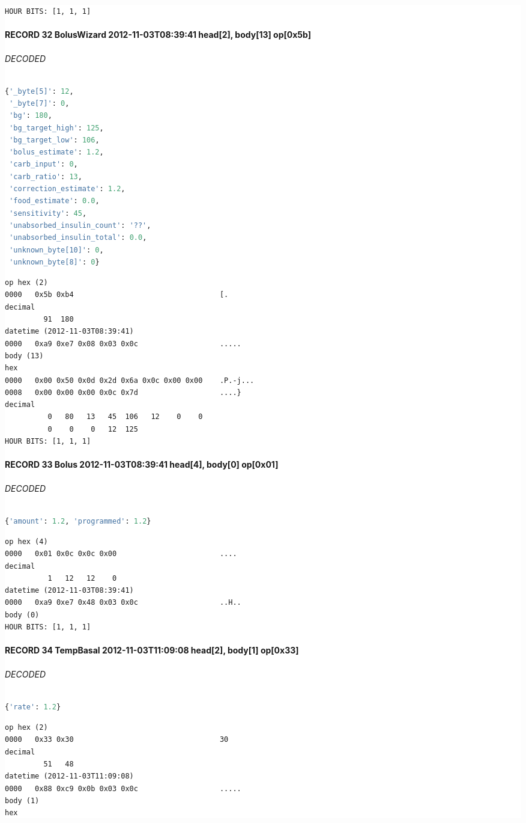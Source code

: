     HOUR BITS: [1, 1, 1]
#### RECORD 32 BolusWizard 2012-11-03T08:39:41 head[2], body[13] op[0x5b]
###### DECODED
```python
{'_byte[5]': 12,
 '_byte[7]': 0,
 'bg': 180,
 'bg_target_high': 125,
 'bg_target_low': 106,
 'bolus_estimate': 1.2,
 'carb_input': 0,
 'carb_ratio': 13,
 'correction_estimate': 1.2,
 'food_estimate': 0.0,
 'sensitivity': 45,
 'unabsorbed_insulin_count': '??',
 'unabsorbed_insulin_total': 0.0,
 'unknown_byte[10]': 0,
 'unknown_byte[8]': 0}
```
    op hex (2)
    0000   0x5b 0xb4                                  [.
    decimal
             91  180
    datetime (2012-11-03T08:39:41)
    0000   0xa9 0xe7 0x08 0x03 0x0c                   .....
    body (13)
    hex
    0000   0x00 0x50 0x0d 0x2d 0x6a 0x0c 0x00 0x00    .P.-j...
    0008   0x00 0x00 0x00 0x0c 0x7d                   ....}
    decimal
              0   80   13   45  106   12    0    0
              0    0    0   12  125
    HOUR BITS: [1, 1, 1]
#### RECORD 33 Bolus 2012-11-03T08:39:41 head[4], body[0] op[0x01]
###### DECODED
```python
{'amount': 1.2, 'programmed': 1.2}
```
    op hex (4)
    0000   0x01 0x0c 0x0c 0x00                        ....
    decimal
              1   12   12    0
    datetime (2012-11-03T08:39:41)
    0000   0xa9 0xe7 0x48 0x03 0x0c                   ..H..
    body (0)
    HOUR BITS: [1, 1, 1]
#### RECORD 34 TempBasal 2012-11-03T11:09:08 head[2], body[1] op[0x33]
###### DECODED
```python
{'rate': 1.2}
```
    op hex (2)
    0000   0x33 0x30                                  30
    decimal
             51   48
    datetime (2012-11-03T11:09:08)
    0000   0x88 0xc9 0x0b 0x03 0x0c                   .....
    body (1)
    hex